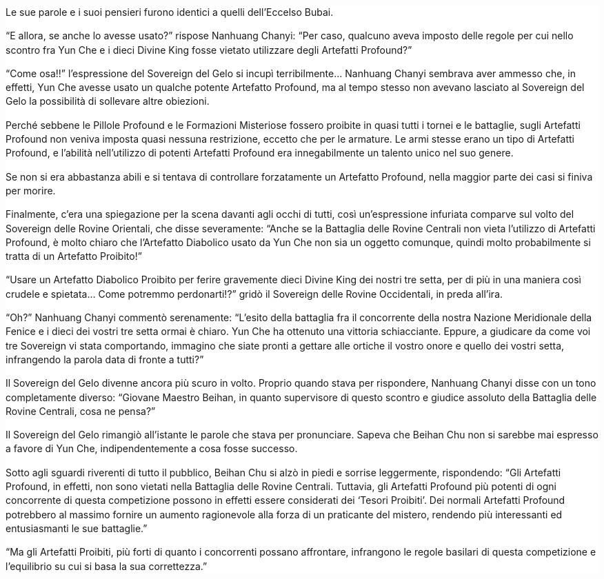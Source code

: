 
Le sue parole e i suoi pensieri furono identici a quelli dell’Eccelso Bubai.


“E allora, se anche lo avesse usato?” rispose Nanhuang Chanyi: “Per caso, qualcuno aveva imposto delle regole per cui nello scontro fra Yun Che e i dieci Divine King fosse vietato utilizzare degli Artefatti Profound?”


“Come osa!!” l’espressione del Sovereign del Gelo si incupì terribilmente… Nanhuang Chanyi sembrava aver ammesso che, in effetti, Yun Che avesse usato un qualche potente Artefatto Profound, ma al tempo stesso non avevano lasciato al Sovereign del Gelo la possibilità di sollevare altre obiezioni.


Perché sebbene le Pillole Profound e le Formazioni Misteriose fossero proibite in quasi tutti i tornei e le battaglie, sugli Artefatti Profound non veniva imposta quasi nessuna restrizione, eccetto che per le armature. Le armi stesse erano un tipo di Artefatti Profound, e l’abilità nell’utilizzo di potenti Artefatti Profound era innegabilmente un talento unico nel suo genere.


Se non si era abbastanza abili e si tentava di controllare forzatamente un Artefatto Profound, nella maggior parte dei casi si finiva per morire.


Finalmente, c’era una spiegazione per la scena davanti agli occhi di tutti, così un’espressione infuriata comparve sul volto del Sovereign delle Rovine Orientali, che disse severamente: “Anche se la Battaglia delle Rovine Centrali non vieta l’utilizzo di Artefatti Profound, è molto chiaro che l’Artefatto Diabolico usato da Yun Che non sia un oggetto comunque, quindi molto probabilmente si tratta di un Artefatto Proibito!”


“Usare un Artefatto Diabolico Proibito per ferire gravemente dieci Divine King dei nostri tre setta, per di più in una maniera così crudele e spietata… Come potremmo perdonarti!?” gridò il Sovereign delle Rovine Occidentali, in preda all’ira.


“Oh?” Nanhuang Chanyi commentò serenamente: “L’esito della battaglia fra il concorrente della nostra Nazione Meridionale della Fenice e i dieci dei vostri tre setta ormai è chiaro. Yun Che ha ottenuto una vittoria schiacciante. Eppure, a giudicare da come voi tre Sovereign vi stata comportando, immagino che siate pronti a gettare alle ortiche il vostro onore e quello dei vostri setta, infrangendo la parola data di fronte a tutti?”


Il Sovereign del Gelo divenne ancora più scuro in volto. Proprio quando stava per rispondere, Nanhuang Chanyi disse con un tono completamente diverso: “Giovane Maestro Beihan, in quanto supervisore di questo scontro e giudice assoluto della Battaglia delle Rovine Centrali, cosa ne pensa?”


Il Sovereign del Gelo rimangiò all’istante le parole che stava per pronunciare. Sapeva che Beihan Chu non si sarebbe mai espresso a favore di Yun Che, indipendentemente a cosa fosse successo.


Sotto agli sguardi riverenti di tutto il pubblico, Beihan Chu si alzò in piedi e sorrise leggermente, rispondendo: “Gli Artefatti Profound, in effetti, non sono vietati nella Battaglia delle Rovine Centrali. Tuttavia, gli Artefatti Profound più potenti di ogni concorrente di questa competizione possono in effetti essere considerati dei ‘Tesori Proibiti’. Dei normali Artefatti Profound potrebbero al massimo fornire un aumento ragionevole alla forza di un praticante del mistero, rendendo più interessanti ed entusiasmanti le sue battaglie.”


“Ma gli Artefatti Proibiti, più forti di quanto i concorrenti possano affrontare, infrangono le regole basilari di questa competizione e l’equilibrio su cui si basa la sua correttezza.”
